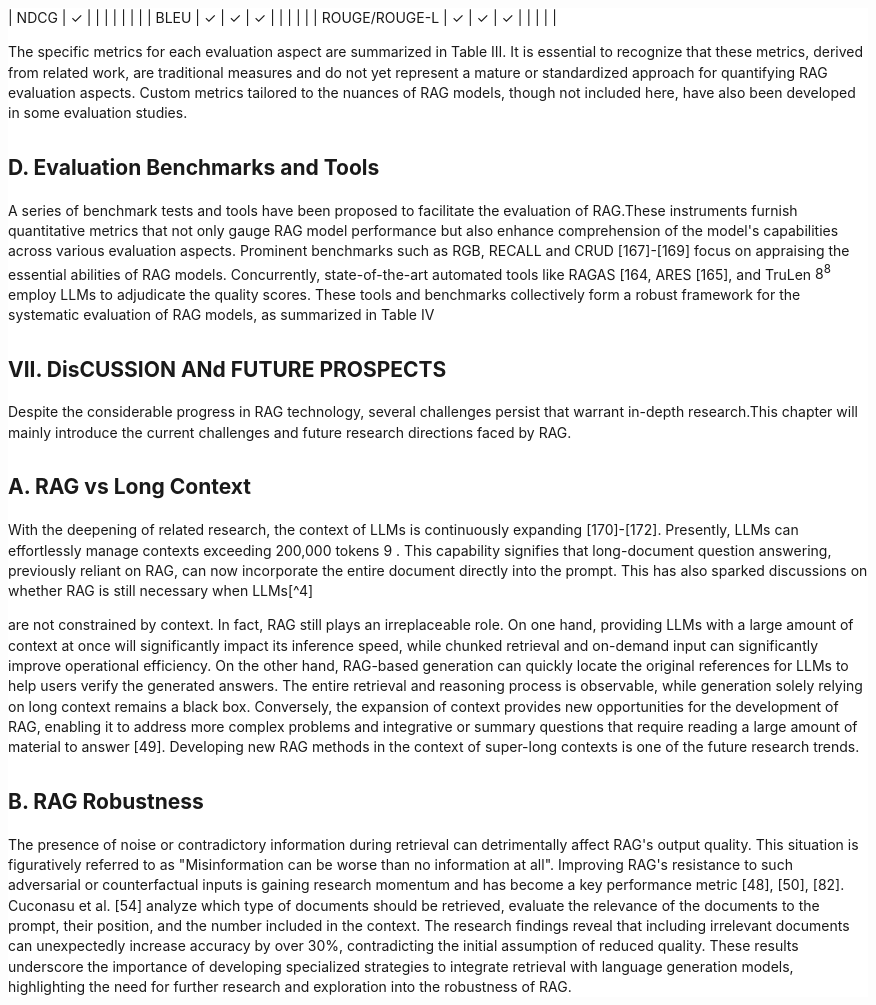 | NDCG | $\checkmark$ |  |  |  |  |  |  |
| BLEU | $\checkmark$ | $\checkmark$ | $\checkmark$ |  |  |  |  |
| ROUGE/ROUGE-L | $\checkmark$ | $\checkmark$ | $\checkmark$ |  |  |  |  |

The specific metrics for each evaluation aspect are summarized in Table III. It is essential to recognize that these metrics, derived from related work, are traditional measures and do not yet represent a mature or standardized approach for quantifying RAG evaluation aspects. Custom metrics tailored to the nuances of RAG models, though not included here, have also been developed in some evaluation studies.

## D. Evaluation Benchmarks and Tools

A series of benchmark tests and tools have been proposed to facilitate the evaluation of RAG.These instruments furnish quantitative metrics that not only gauge RAG model performance but also enhance comprehension of the model's capabilities across various evaluation aspects. Prominent benchmarks such as RGB, RECALL and CRUD [167]-[169] focus on appraising the essential abilities of RAG models. Concurrently, state-of-the-art automated tools like RAGAS [164, ARES [165], and TruLen $8^{8}$ employ LLMs to adjudicate the quality scores. These tools and benchmarks collectively form a robust framework for the systematic evaluation of RAG models, as summarized in Table IV

## VII. DisCUSSION ANd FUTURE PROSPECTS

Despite the considerable progress in RAG technology, several challenges persist that warrant in-depth research.This chapter will mainly introduce the current challenges and future research directions faced by RAG.

## A. RAG vs Long Context

With the deepening of related research, the context of LLMs is continuously expanding [170]-[172]. Presently, LLMs can effortlessly manage contexts exceeding 200,000 tokens 9 . This capability signifies that long-document question answering, previously reliant on RAG, can now incorporate the entire document directly into the prompt. This has also sparked discussions on whether RAG is still necessary when LLMs[^4]

are not constrained by context. In fact, RAG still plays an irreplaceable role. On one hand, providing LLMs with a large amount of context at once will significantly impact its inference speed, while chunked retrieval and on-demand input can significantly improve operational efficiency. On the other hand, RAG-based generation can quickly locate the original references for LLMs to help users verify the generated answers. The entire retrieval and reasoning process is observable, while generation solely relying on long context remains a black box. Conversely, the expansion of context provides new opportunities for the development of RAG, enabling it to address more complex problems and integrative or summary questions that require reading a large amount of material to answer [49]. Developing new RAG methods in the context of super-long contexts is one of the future research trends.

## B. RAG Robustness

The presence of noise or contradictory information during retrieval can detrimentally affect RAG's output quality. This situation is figuratively referred to as "Misinformation can be worse than no information at all". Improving RAG's resistance to such adversarial or counterfactual inputs is gaining research momentum and has become a key performance metric [48], [50], [82]. Cuconasu et al. [54] analyze which type of documents should be retrieved, evaluate the relevance of the documents to the prompt, their position, and the number included in the context. The research findings reveal that including irrelevant documents can unexpectedly increase accuracy by over $30 \%$, contradicting the initial assumption of reduced quality. These results underscore the importance of developing specialized strategies to integrate retrieval with language generation models, highlighting the need for further research and exploration into the robustness of RAG.
